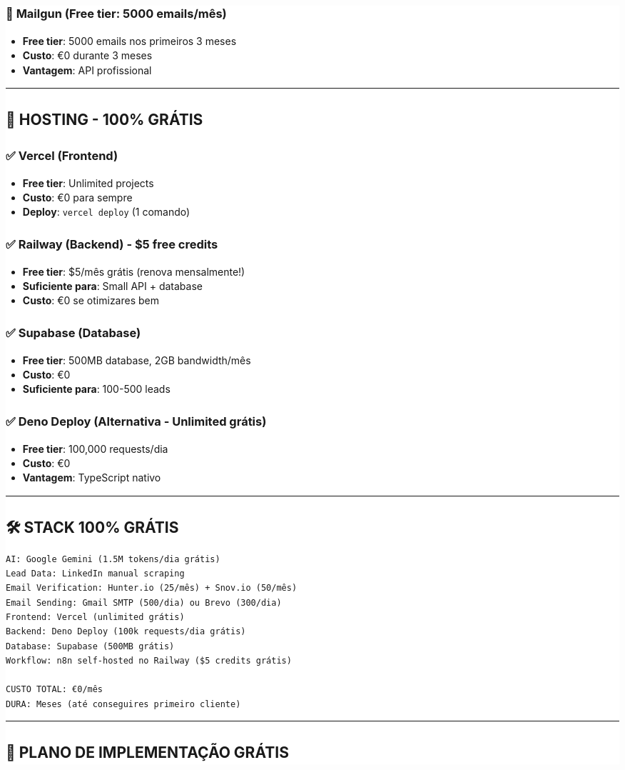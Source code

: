 ### 🥉 **Mailgun** (Free tier: 5000 emails/mês)
- **Free tier**: 5000 emails nos primeiros 3 meses
- **Custo**: €0 durante 3 meses
- **Vantagem**: API profissional

---

## 🚀 HOSTING - 100% GRÁTIS

### ✅ **Vercel** (Frontend)
- **Free tier**: Unlimited projects
- **Custo**: €0 para sempre
- **Deploy**: `vercel deploy` (1 comando)

### ✅ **Railway** (Backend) - $5 free credits
- **Free tier**: $5/mês grátis (renova mensalmente!)
- **Suficiente para**: Small API + database
- **Custo**: €0 se otimizares bem

### ✅ **Supabase** (Database)
- **Free tier**: 500MB database, 2GB bandwidth/mês
- **Custo**: €0
- **Suficiente para**: 100-500 leads

### ✅ **Deno Deploy** (Alternativa - Unlimited grátis)
- **Free tier**: 100,000 requests/dia
- **Custo**: €0
- **Vantagem**: TypeScript nativo

---

## 🛠️ STACK 100% GRÁTIS

```
AI: Google Gemini (1.5M tokens/dia grátis)
Lead Data: LinkedIn manual scraping
Email Verification: Hunter.io (25/mês) + Snov.io (50/mês)
Email Sending: Gmail SMTP (500/dia) ou Brevo (300/dia)
Frontend: Vercel (unlimited grátis)
Backend: Deno Deploy (100k requests/dia grátis)
Database: Supabase (500MB grátis)
Workflow: n8n self-hosted no Railway ($5 credits grátis)

CUSTO TOTAL: €0/mês
DURA: Meses (até conseguires primeiro cliente)
```

---

## 📅 PLANO DE IMPLEMENTAÇÃO GRÁTIS
